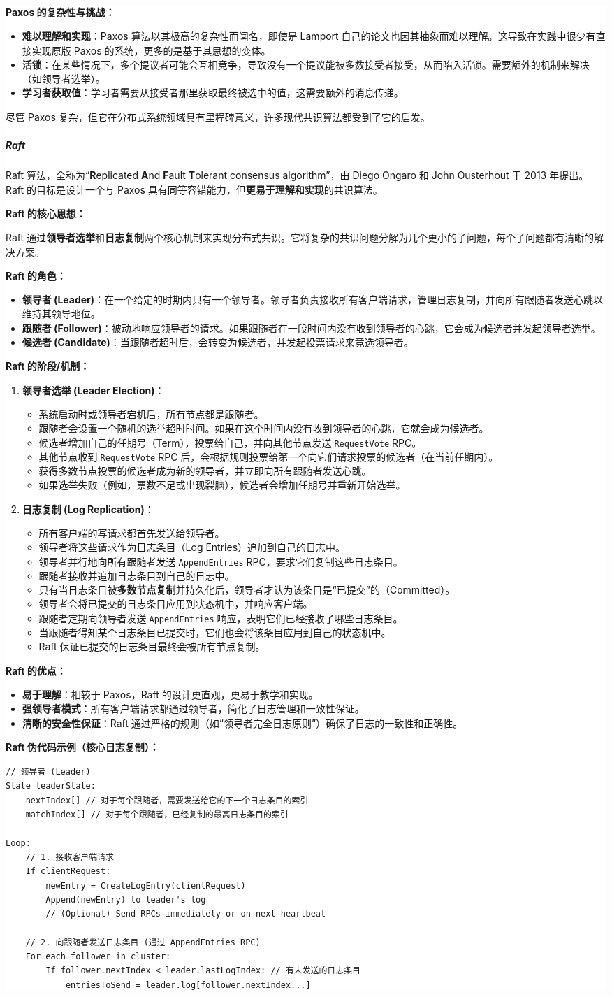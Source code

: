**Paxos 的复杂性与挑战：**

*   **难以理解和实现**：Paxos 算法以其极高的复杂性而闻名，即使是 Lamport 自己的论文也因其抽象而难以理解。这导致在实践中很少有直接实现原版 Paxos 的系统，更多的是基于其思想的变体。
*   **活锁**：在某些情况下，多个提议者可能会互相竞争，导致没有一个提议能被多数接受者接受，从而陷入活锁。需要额外的机制来解决（如领导者选举）。
*   **学习者获取值**：学习者需要从接受者那里获取最终被选中的值，这需要额外的消息传递。

尽管 Paxos 复杂，但它在分布式系统领域具有里程碑意义，许多现代共识算法都受到了它的启发。

##### Raft

Raft 算法，全称为“**R**eplicated **A**nd **F**ault **T**olerant consensus algorithm”，由 Diego Ongaro 和 John Ousterhout 于 2013 年提出。Raft 的目标是设计一个与 Paxos 具有同等容错能力，但**更易于理解和实现**的共识算法。

**Raft 的核心思想：**

Raft 通过**领导者选举**和**日志复制**两个核心机制来实现分布式共识。它将复杂的共识问题分解为几个更小的子问题，每个子问题都有清晰的解决方案。

**Raft 的角色：**

*   **领导者 (Leader)**：在一个给定的时期内只有一个领导者。领导者负责接收所有客户端请求，管理日志复制，并向所有跟随者发送心跳以维持其领导地位。
*   **跟随者 (Follower)**：被动地响应领导者的请求。如果跟随者在一段时间内没有收到领导者的心跳，它会成为候选者并发起领导者选举。
*   **候选者 (Candidate)**：当跟随者超时后，会转变为候选者，并发起投票请求来竞选领导者。

**Raft 的阶段/机制：**

1.  **领导者选举 (Leader Election)**：
    *   系统启动时或领导者宕机后，所有节点都是跟随者。
    *   跟随者会设置一个随机的选举超时时间。如果在这个时间内没有收到领导者的心跳，它就会成为候选者。
    *   候选者增加自己的任期号（Term），投票给自己，并向其他节点发送 `RequestVote` RPC。
    *   其他节点收到 `RequestVote` RPC 后，会根据规则投票给第一个向它们请求投票的候选者（在当前任期内）。
    *   获得多数节点投票的候选者成为新的领导者，并立即向所有跟随者发送心跳。
    *   如果选举失败（例如，票数不足或出现裂脑），候选者会增加任期号并重新开始选举。

2.  **日志复制 (Log Replication)**：
    *   所有客户端的写请求都首先发送给领导者。
    *   领导者将这些请求作为日志条目（Log Entries）追加到自己的日志中。
    *   领导者并行地向所有跟随者发送 `AppendEntries` RPC，要求它们复制这些日志条目。
    *   跟随者接收并追加日志条目到自己的日志中。
    *   只有当日志条目被**多数节点复制**并持久化后，领导者才认为该条目是“已提交”的（Committed）。
    *   领导者会将已提交的日志条目应用到状态机中，并响应客户端。
    *   跟随者定期向领导者发送 `AppendEntries` 响应，表明它们已经接收了哪些日志条目。
    *   当跟随者得知某个日志条目已提交时，它们也会将该条目应用到自己的状态机中。
    *   Raft 保证已提交的日志条目最终会被所有节点复制。

**Raft 的优点：**

*   **易于理解**：相较于 Paxos，Raft 的设计更直观，更易于教学和实现。
*   **强领导者模式**：所有客户端请求都通过领导者，简化了日志管理和一致性保证。
*   **清晰的安全性保证**：Raft 通过严格的规则（如“领导者完全日志原则”）确保了日志的一致性和正确性。

**Raft 伪代码示例（核心日志复制）：**

```pseudocode
// 领导者 (Leader)
State leaderState:
    nextIndex[] // 对于每个跟随者，需要发送给它的下一个日志条目的索引
    matchIndex[] // 对于每个跟随者，已经复制的最高日志条目的索引

Loop:
    // 1. 接收客户端请求
    If clientRequest:
        newEntry = CreateLogEntry(clientRequest)
        Append(newEntry) to leader's log
        // (Optional) Send RPCs immediately or on next heartbeat

    // 2. 向跟随者发送日志条目 (通过 AppendEntries RPC)
    For each follower in cluster:
        If follower.nextIndex < leader.lastLogIndex: // 有未发送的日志条目
            entriesToSend = leader.log[follower.nextIndex...]
```